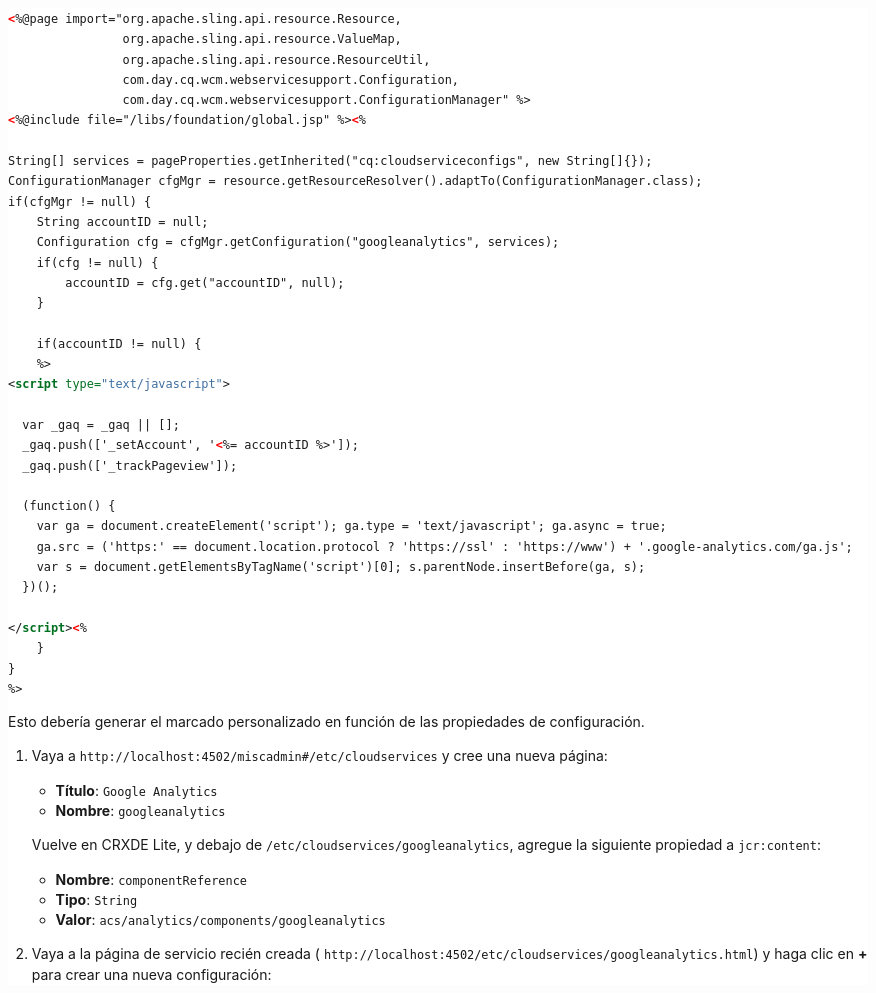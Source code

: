    ```xml
   <%@page import="org.apache.sling.api.resource.Resource,
                   org.apache.sling.api.resource.ValueMap,
                   org.apache.sling.api.resource.ResourceUtil,
                   com.day.cq.wcm.webservicesupport.Configuration,
                   com.day.cq.wcm.webservicesupport.ConfigurationManager" %>
   <%@include file="/libs/foundation/global.jsp" %><%
   
   String[] services = pageProperties.getInherited("cq:cloudserviceconfigs", new String[]{});
   ConfigurationManager cfgMgr = resource.getResourceResolver().adaptTo(ConfigurationManager.class);
   if(cfgMgr != null) {
       String accountID = null;
       Configuration cfg = cfgMgr.getConfiguration("googleanalytics", services);
       if(cfg != null) {
           accountID = cfg.get("accountID", null);
       }
   
       if(accountID != null) {
       %>
   <script type="text/javascript">
   
     var _gaq = _gaq || [];
     _gaq.push(['_setAccount', '<%= accountID %>']);
     _gaq.push(['_trackPageview']);
   
     (function() {
       var ga = document.createElement('script'); ga.type = 'text/javascript'; ga.async = true;
       ga.src = ('https:' == document.location.protocol ? 'https://ssl' : 'https://www') + '.google-analytics.com/ga.js';
       var s = document.getElementsByTagName('script')[0]; s.parentNode.insertBefore(ga, s);
     })();
   
   </script><%
       }
   }
   %>
   ```

   Esto debería generar el marcado personalizado en función de las propiedades de configuración.

1. Vaya a `http://localhost:4502/miscadmin#/etc/cloudservices` y cree una nueva página:

   * **Título**: `Google Analytics`
   * **Nombre**: `googleanalytics`

   Vuelve en CRXDE Lite, y debajo de `/etc/cloudservices/googleanalytics`, agregue la siguiente propiedad a `jcr:content`:

   * **Nombre**: `componentReference`
   * **Tipo**: `String`
   * **Valor**: `acs/analytics/components/googleanalytics`


1. Vaya a la página de servicio recién creada ( `http://localhost:4502/etc/cloudservices/googleanalytics.html`) y haga clic en **+** para crear una nueva configuración:
